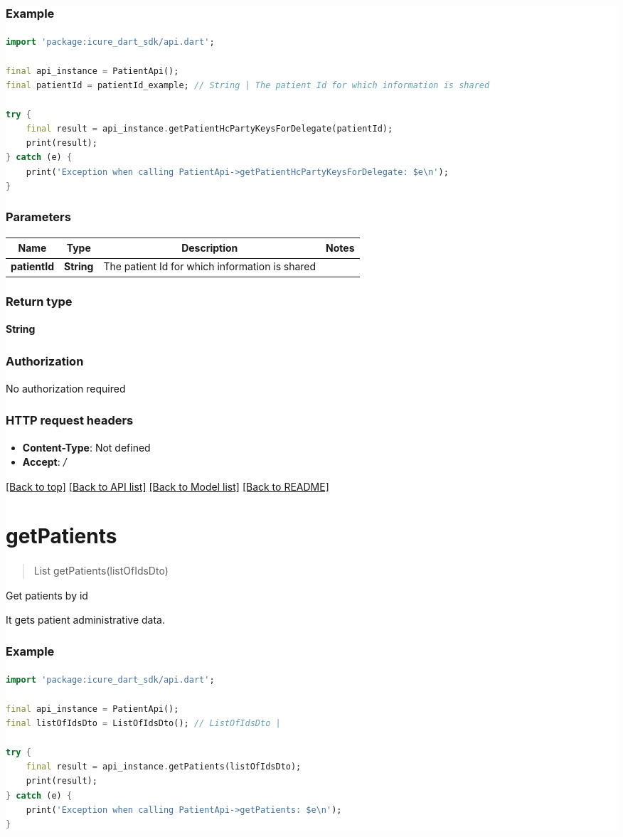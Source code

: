 ### Example
```dart
import 'package:icure_dart_sdk/api.dart';

final api_instance = PatientApi();
final patientId = patientId_example; // String | The patient Id for which information is shared

try {
    final result = api_instance.getPatientHcPartyKeysForDelegate(patientId);
    print(result);
} catch (e) {
    print('Exception when calling PatientApi->getPatientHcPartyKeysForDelegate: $e\n');
}
```

### Parameters

Name | Type | Description  | Notes
------------- | ------------- | ------------- | -------------
 **patientId** | **String**| The patient Id for which information is shared | 

### Return type

**String**

### Authorization

No authorization required

### HTTP request headers

 - **Content-Type**: Not defined
 - **Accept**: */*

[[Back to top]](#) [[Back to API list]](../README.md#documentation-for-api-endpoints) [[Back to Model list]](../README.md#documentation-for-models) [[Back to README]](../README.md)

# **getPatients**
> List<PatientDto> getPatients(listOfIdsDto)

Get patients by id

It gets patient administrative data.

### Example
```dart
import 'package:icure_dart_sdk/api.dart';

final api_instance = PatientApi();
final listOfIdsDto = ListOfIdsDto(); // ListOfIdsDto | 

try {
    final result = api_instance.getPatients(listOfIdsDto);
    print(result);
} catch (e) {
    print('Exception when calling PatientApi->getPatients: $e\n');
}
```

